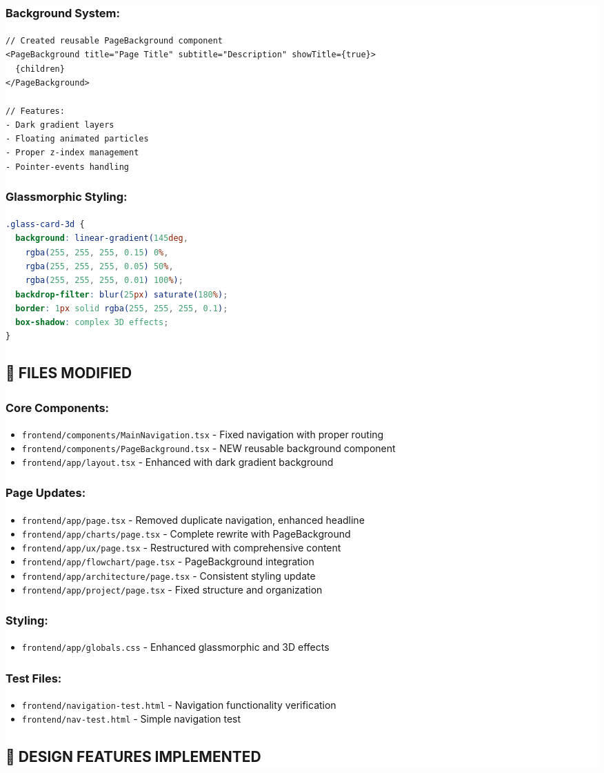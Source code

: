 ### **Background System:**
```tsx
// Created reusable PageBackground component
<PageBackground title="Page Title" subtitle="Description" showTitle={true}>
  {children}
</PageBackground>

// Features:
- Dark gradient layers
- Floating animated particles
- Proper z-index management
- Pointer-events handling
```

### **Glassmorphic Styling:**
```css
.glass-card-3d {
  background: linear-gradient(145deg, 
    rgba(255, 255, 255, 0.15) 0%, 
    rgba(255, 255, 255, 0.05) 50%, 
    rgba(255, 255, 255, 0.01) 100%);
  backdrop-filter: blur(25px) saturate(180%);
  border: 1px solid rgba(255, 255, 255, 0.1);
  box-shadow: complex 3D effects;
}
```

## 📁 FILES MODIFIED

### **Core Components:**
- `frontend/components/MainNavigation.tsx` - Fixed navigation with proper routing
- `frontend/components/PageBackground.tsx` - NEW reusable background component
- `frontend/app/layout.tsx` - Enhanced with dark gradient background

### **Page Updates:**
- `frontend/app/page.tsx` - Removed duplicate navigation, enhanced headline
- `frontend/app/charts/page.tsx` - Complete rewrite with PageBackground
- `frontend/app/ux/page.tsx` - Restructured with comprehensive content
- `frontend/app/flowchart/page.tsx` - PageBackground integration
- `frontend/app/architecture/page.tsx` - Consistent styling update
- `frontend/app/project/page.tsx` - Fixed structure and organization

### **Styling:**
- `frontend/app/globals.css` - Enhanced glassmorphic and 3D effects

### **Test Files:**
- `frontend/navigation-test.html` - Navigation functionality verification
- `frontend/nav-test.html` - Simple navigation test

## 🎨 DESIGN FEATURES IMPLEMENTED
